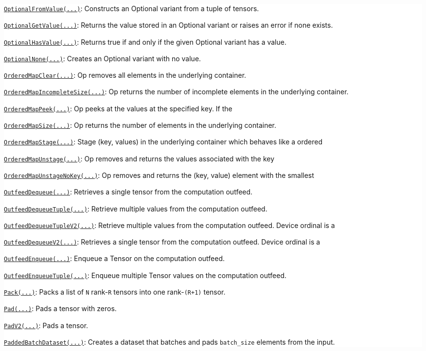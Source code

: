 [`OptionalFromValue(...)`](../../../tf/raw_ops/OptionalFromValue.md): Constructs an Optional variant from a tuple of tensors.

[`OptionalGetValue(...)`](../../../tf/raw_ops/OptionalGetValue.md): Returns the value stored in an Optional variant or raises an error if none exists.

[`OptionalHasValue(...)`](../../../tf/raw_ops/OptionalHasValue.md): Returns true if and only if the given Optional variant has a value.

[`OptionalNone(...)`](../../../tf/raw_ops/OptionalNone.md): Creates an Optional variant with no value.

[`OrderedMapClear(...)`](../../../tf/raw_ops/OrderedMapClear.md): Op removes all elements in the underlying container.

[`OrderedMapIncompleteSize(...)`](../../../tf/raw_ops/OrderedMapIncompleteSize.md): Op returns the number of incomplete elements in the underlying container.

[`OrderedMapPeek(...)`](../../../tf/raw_ops/OrderedMapPeek.md): Op peeks at the values at the specified key.  If the

[`OrderedMapSize(...)`](../../../tf/raw_ops/OrderedMapSize.md): Op returns the number of elements in the underlying container.

[`OrderedMapStage(...)`](../../../tf/raw_ops/OrderedMapStage.md): Stage (key, values) in the underlying container which behaves like a ordered

[`OrderedMapUnstage(...)`](../../../tf/raw_ops/OrderedMapUnstage.md): Op removes and returns the values associated with the key

[`OrderedMapUnstageNoKey(...)`](../../../tf/raw_ops/OrderedMapUnstageNoKey.md): Op removes and returns the (key, value) element with the smallest

[`OutfeedDequeue(...)`](../../../tf/raw_ops/OutfeedDequeue.md): Retrieves a single tensor from the computation outfeed.

[`OutfeedDequeueTuple(...)`](../../../tf/raw_ops/OutfeedDequeueTuple.md): Retrieve multiple values from the computation outfeed.

[`OutfeedDequeueTupleV2(...)`](../../../tf/raw_ops/OutfeedDequeueTupleV2.md): Retrieve multiple values from the computation outfeed. Device ordinal is a

[`OutfeedDequeueV2(...)`](../../../tf/raw_ops/OutfeedDequeueV2.md): Retrieves a single tensor from the computation outfeed. Device ordinal is a

[`OutfeedEnqueue(...)`](../../../tf/raw_ops/OutfeedEnqueue.md): Enqueue a Tensor on the computation outfeed.

[`OutfeedEnqueueTuple(...)`](../../../tf/raw_ops/OutfeedEnqueueTuple.md): Enqueue multiple Tensor values on the computation outfeed.

[`Pack(...)`](../../../tf/raw_ops/Pack.md): Packs a list of `N` rank-`R` tensors into one rank-`(R+1)` tensor.

[`Pad(...)`](../../../tf/raw_ops/Pad.md): Pads a tensor with zeros.

[`PadV2(...)`](../../../tf/raw_ops/PadV2.md): Pads a tensor.

[`PaddedBatchDataset(...)`](../../../tf/raw_ops/PaddedBatchDataset.md): Creates a dataset that batches and pads `batch_size` elements from the input.
